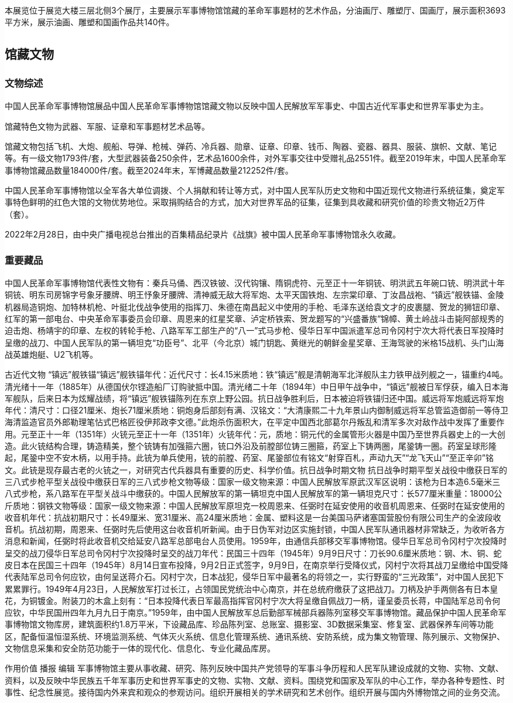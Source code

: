 本展览位于展览大楼三层北侧3个展厅，主要展示军事博物馆馆藏的革命军事题材的艺术作品，分油画厅、雕塑厅、国画厅，展示面积3693平方米，展示油画、雕塑和国画作品共140件。

## 馆藏文物

### 文物综述

中国人民革命军事博物馆展品中国人民革命军事博物馆馆藏文物以反映中国人民解放军军事史、中国古近代军事史和世界军事史为主。

馆藏特色文物为武器、军服、证章和军事题材艺术品等。

馆藏文物包括飞机、大炮、舰船、导弹、枪械、弹药、冷兵器、勋章、证章、印章、钱币、陶器、瓷器、器具、服装、旗帜、文献、笔记等。有一级文物1793件/套，大型武器装备250余件，艺术品1600余件，对外军事交往中受赠礼品2551件。截至2019年末，中国人民革命军事博物馆藏品数量184000件/套。截至2024年末，军博藏品数量212252件/套。

中国人民革命军事博物馆以全军各大单位调拨、个人捐献和转让等方式，对中国人民军队历史文物和中国近现代文物进行系统征集，奠定军事特色鲜明的红色大馆的文物优势地位。采取捐购结合的方式，加大对世界军品的征集，征集到具收藏和研究价值的珍贵文物近2万件（套）。

2022年2月28日，由中央广播电视总台推出的百集精品纪录片《战旗》被中国人民革命军事博物馆永久收藏。

### 重要藏品

中国人民革命军事博物馆代表性文物有：秦兵马俑、西汉铁铍、汉代钩镶、隋铜虎符、元至正十一年铜铳、明洪武五年碗口铳、明洪武十年铜铳、明东司房锦字号象牙腰牌、明王忬象牙腰牌、清神威无敌大将军炮、太平天国铁炮、左宗棠印章、丁汝昌战袍、“镇远”舰铁锚、金陵机器局造铜炮、加特林机枪、叶挺北伐战争使用的指挥刀、朱德在南昌起义中使用的手枪、毛泽东送给袁文才的皮裹腿、贺龙的狮钮印章、红军的第一部电台、中央革命军事委员会印章、周恩来的红星奖章、泸定桥铁索、贺龙题写的“兴盛番族”锦幛、黄土岭战斗击毙阿部规秀的迫击炮、杨靖宇的印章、左权的转轮手枪、八路军军工部生产的“八一”式马步枪、侵华日军中国派遣军总司令冈村宁次大将代表日军投降时呈缴的战刀、中国人民军队的第一辆坦克“功臣号”、北平（今北京）城门钥匙、黄继光的朝鲜金星奖章、王海驾驶的米格15战机、头门山海战英雄炮艇、U2飞机等。

古近代文物 “镇远”舰铁锚“镇远”舰铁锚年代：近代尺寸：长4.15米质地：铁“镇远”舰是清朝海军北洋舰队主力铁甲战列舰之一，锚重约4吨。清光绪十一年（1885年）从德国伏尔铿造船厂订购驶抵中国。清光绪二十年（1894年）中日甲午战争中，“镇远”舰被日军俘获，编入日本海军舰队，后来日本为炫耀战绩，将“镇远”舰铁锚陈列在东京上野公园。抗日战争胜利后，日本被迫将铁锚归还中国。威远将军炮威远将军炮年代：清尺寸：口径21厘米、炮长71厘米质地：铜炮身后部刻有满、汉铭文：“大清康熙二十九年景山内御制威远将军总管监造御前一等侍卫海清监造官员外郎勒理笔怗式巴格匠役伊邦政李文德。”此炮杀伤面积大，在平定中国西北部葛尔丹叛乱和清军多次对敌作战中发挥了重要作用。元至正十一年（1351年）火铳元至正十一年（1351年）火铳年代：元，质地：铜元代的金属管形火器是中国乃至世界兵器史上的一大创造。此火铳结构合理，铸造精美，整个铳铸有加强箍六圈，铳口外沿及前膛部位铸三圈箍，药室上下铸两圈，尾銎铸一圈。药室呈球形隆起，尾銎中空不安木柄，以用手持。此铳为单兵使用，铳的前膛、药室、尾銎部位有铭文“射穿百札，声动九天”“龙飞天山”“至正辛卯”铭文。此铳是现存最古老的火铳之一，对研究古代兵器具有重要的历史、科学价值。抗日战争时期文物 抗日战争时期平型关战役中缴获日军的三八式步枪平型关战役中缴获日军的三八式步枪文物等级：国家一级文物来源：中国人民解放军原武汉军区说明：该枪为日本造6.5毫米三八式步枪，系八路军在平型关战斗中缴获的。中国人民解放军的第一辆坦克中国人民解放军的第一辆坦克尺寸：长577厘米重量：18000公斤质地：钢铁文物等级：国家一级文物来源：中国人民解放军原坦克一校周恩来、任弼时在延安使用的收音机周恩来、任弼时在延安使用的收音机年代：抗战初期尺寸：长49厘米、宽31厘米、高24厘米质地：金属、塑料这是一台美国马萨诸塞国营股份有限公司生产的全波段收音机。抗战初期，周恩来、任弼时先后使用这台收音机听新闻。由于日伪军对边区实施封锁，中国人民军队通讯器材非常缺乏，为收听各方消息和新闻，任弼时将此收音机交给延安八路军总部电台人员使用。1959年，由通信兵部移交军事博物馆。侵华日军总司令冈村宁次投降时呈交的战刀侵华日军总司令冈村宁次投降时呈交的战刀年代：民国三十四年（1945年）9月9日尺寸：刀长90.6厘米质地：钢、木、铜、蛇皮日本在民国三十四年（1945年）8月14日宣布投降，9月2日正式签字，9月9日，在南京举行受降仪式，冈村宁次将其战刀呈缴给中国受降代表陆军总司令何应钦，由何呈送蒋介石。冈村宁次，日本战犯，侵华日军中最著名的将领之一，实行野蛮的“三光政策”，对中国人民犯下累累罪行。1949年4月23日，人民解放军打过长江，占领国民党统治中心南京，并在总统府缴获了这把战刀。刀柄及护手两侧各有日本皇花，为铜镀金。附装刀的木盒上刻有：“日本投降代表日军最高指挥官冈村宁次大将呈缴自佩战刀一柄，谨呈委员长蒋，中国陆军总司令何应钦，中华民国卅四年九月九日于南京。”1959年，由中国人民解放军总后勤部军械部兵器陈列室移交军事博物馆。藏品保护中国人民革命军事博物馆文物库房，建筑面积约1.8万平米，下设藏品库、珍品陈列室、总账室、摄影室、3D数据采集室、修复室、武器保养车间等功能区，配备恒温恒湿系统、环境监测系统、气体灭火系统、信息化管理系统、通讯系统、安防系统，成为集文物管理、陈列展示、文物保护、文物信息采集和安全防范功能于一体的现代化、信息化、专业化藏品库房。

作用价值
播报
编辑
军事博物馆主要从事收藏、研究、陈列反映中国共产党领导的军事斗争历程和人民军队建设成就的文物、实物、文献、资料，以及反映中华民族五千年军事历史和世界军事史的文物、实物、文献、资料。围绕党和国家及军队的中心工作，举办各种专题性、时事性、纪念性展览。接待国内外来宾和观众的参观访问。组织开展相关的学术研究和艺术创作。组织开展与国内外博物馆之间的业务交流。